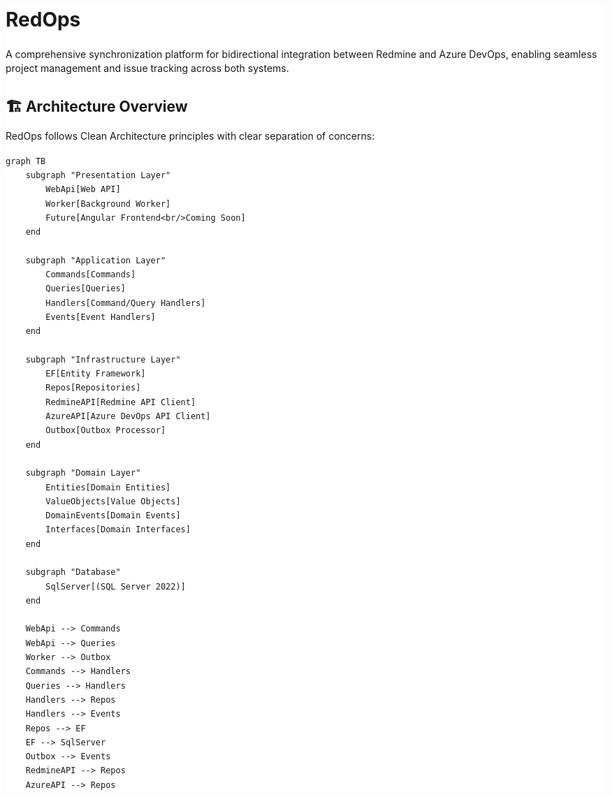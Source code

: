 # RedOps

A comprehensive synchronization platform for bidirectional integration between Redmine and Azure DevOps, enabling seamless project management and issue tracking across both systems.

## 🏗️ Architecture Overview

RedOps follows Clean Architecture principles with clear separation of concerns:

```mermaid
graph TB
    subgraph "Presentation Layer"
        WebApi[Web API]
        Worker[Background Worker]
        Future[Angular Frontend<br/>Coming Soon]
    end
    
    subgraph "Application Layer"
        Commands[Commands]
        Queries[Queries] 
        Handlers[Command/Query Handlers]
        Events[Event Handlers]
    end
    
    subgraph "Infrastructure Layer"
        EF[Entity Framework]
        Repos[Repositories]
        RedmineAPI[Redmine API Client]
        AzureAPI[Azure DevOps API Client]
        Outbox[Outbox Processor]
    end
    
    subgraph "Domain Layer"
        Entities[Domain Entities]
        ValueObjects[Value Objects]
        DomainEvents[Domain Events]
        Interfaces[Domain Interfaces]
    end
    
    subgraph "Database"
        SqlServer[(SQL Server 2022)]
    end
    
    WebApi --> Commands
    WebApi --> Queries
    Worker --> Outbox
    Commands --> Handlers
    Queries --> Handlers
    Handlers --> Repos
    Handlers --> Events
    Repos --> EF
    EF --> SqlServer
    Outbox --> Events
    RedmineAPI --> Repos
    AzureAPI --> Repos
```
